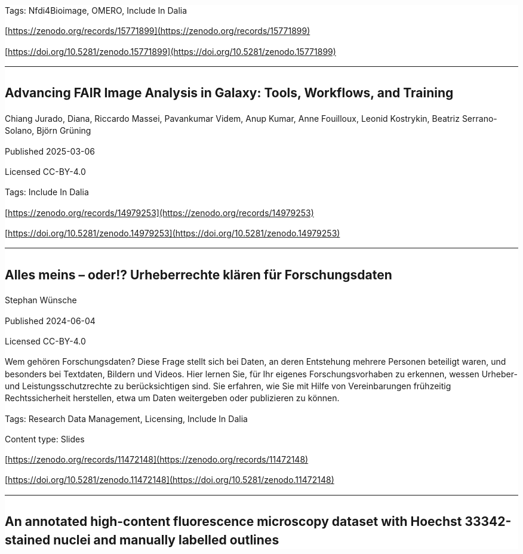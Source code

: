 Tags: Nfdi4Bioimage, OMERO, Include In Dalia

[https://zenodo.org/records/15771899](https://zenodo.org/records/15771899)

[https://doi.org/10.5281/zenodo.15771899](https://doi.org/10.5281/zenodo.15771899)


---

## Advancing FAIR Image Analysis in Galaxy: Tools, Workflows, and Training

Chiang Jurado, Diana, Riccardo Massei, Pavankumar Videm, Anup Kumar, Anne Fouilloux, Leonid Kostrykin, Beatriz Serrano-Solano, Björn Grüning

Published 2025-03-06

Licensed CC-BY-4.0



Tags: Include In Dalia

[https://zenodo.org/records/14979253](https://zenodo.org/records/14979253)

[https://doi.org/10.5281/zenodo.14979253](https://doi.org/10.5281/zenodo.14979253)


---

## Alles meins – oder!? Urheberrechte klären für Forschungsdaten

Stephan Wünsche

Published 2024-06-04

Licensed CC-BY-4.0



Wem geh&ouml;ren Forschungsdaten? Diese Frage stellt sich bei Daten, an deren Entstehung mehrere Personen beteiligt waren, und besonders bei Textdaten, Bildern und Videos. Hier lernen Sie, f&uuml;r Ihr eigenes Forschungsvorhaben zu erkennen, wessen Urheber- und Leistungsschutzrechte zu ber&uuml;cksichtigen sind. Sie erfahren, wie Sie mit Hilfe von Vereinbarungen fr&uuml;hzeitig Rechtssicherheit herstellen, etwa um Daten weitergeben oder publizieren zu k&ouml;nnen.
&nbsp;
&nbsp;

Tags: Research Data Management, Licensing, Include In Dalia

Content type: Slides

[https://zenodo.org/records/11472148](https://zenodo.org/records/11472148)

[https://doi.org/10.5281/zenodo.11472148](https://doi.org/10.5281/zenodo.11472148)


---

## An annotated high-content fluorescence microscopy dataset with Hoechst 33342-stained nuclei and manually labelled outlines
